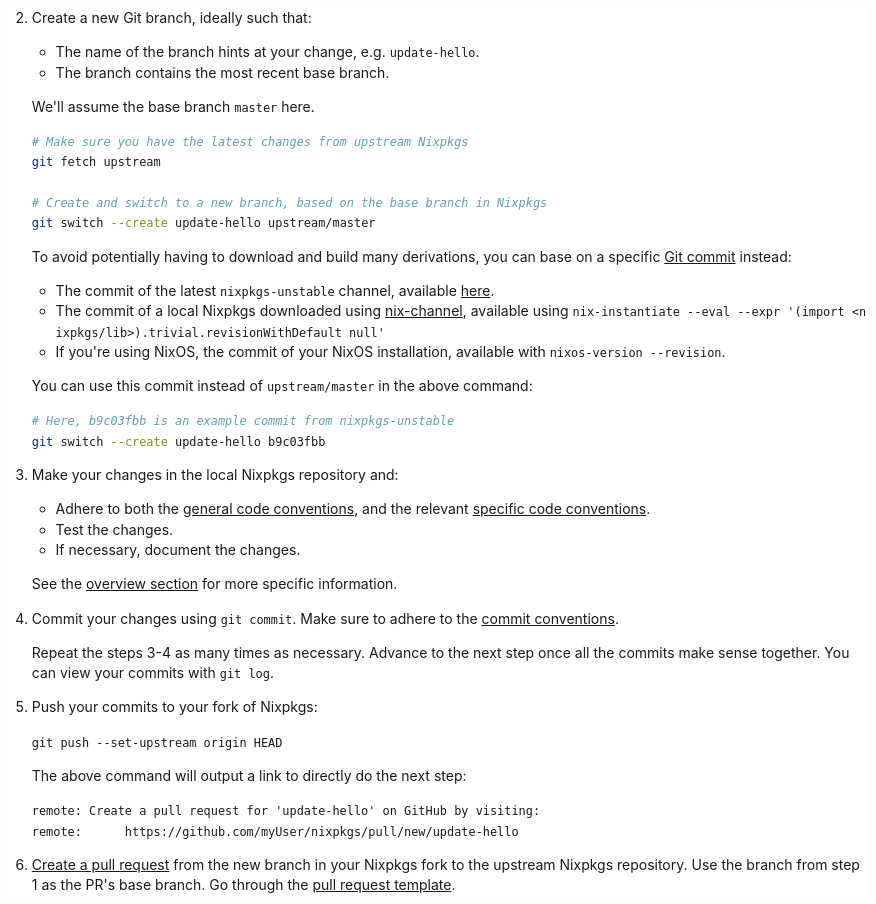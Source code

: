 2. Create a new Git branch, ideally such that:
   - The name of the branch hints at your change, e.g. `update-hello`.
   - The branch contains the most recent base branch.

   We'll assume the base branch `master` here.

   ```bash
   # Make sure you have the latest changes from upstream Nixpkgs
   git fetch upstream

   # Create and switch to a new branch, based on the base branch in Nixpkgs
   git switch --create update-hello upstream/master
   ```

   To avoid potentially having to download and build many derivations, you can base on a specific [Git commit](https://www.git-scm.com/docs/gitglossary#def_commit) instead:
   - The commit of the latest `nixpkgs-unstable` channel, available [here](https://channels.nixos.org/nixpkgs-unstable/git-revision).
   - The commit of a local Nixpkgs downloaded using [nix-channel](https://nixos.org/manual/nix/stable/command-ref/nix-channel), available using `nix-instantiate --eval --expr '(import <nixpkgs/lib>).trivial.revisionWithDefault null'`
   - If you're using NixOS, the commit of your NixOS installation, available with `nixos-version --revision`.

   You can use this commit instead of `upstream/master` in the above command:
   ```bash
   # Here, b9c03fbb is an example commit from nixpkgs-unstable
   git switch --create update-hello b9c03fbb
   ```

3. Make your changes in the local Nixpkgs repository and:
   - Adhere to both the [general code conventions][code-conventions], and the relevant [specific code conventions][overview].
   - Test the changes.
   - If necessary, document the changes.

   See the [overview section][overview] for more specific information.

4. Commit your changes using `git commit`.
   Make sure to adhere to the [commit conventions](#commit-conventions).

   Repeat the steps 3-4 as many times as necessary.
   Advance to the next step once all the commits make sense together.
   You can view your commits with `git log`.

5. Push your commits to your fork of Nixpkgs:
   ```
   git push --set-upstream origin HEAD
   ```

   The above command will output a link to directly do the next step:
   ```
   remote: Create a pull request for 'update-hello' on GitHub by visiting:
   remote:      https://github.com/myUser/nixpkgs/pull/new/update-hello
   ```

6. [Create a pull request](https://docs.github.com/en/pull-requests/collaborating-with-pull-requests/proposing-changes-to-your-work-with-pull-requests/creating-a-pull-request#creating-the-pull-request) from the new branch in your Nixpkgs fork to the upstream Nixpkgs repository.
   Use the branch from step 1 as the PR's base branch.
   Go through the [pull request template][pr-template].


[overview]: #overview
[pr-create]: #how-to-create-pull-requests
[pr-template]: #pull-request-template
[rebase]: #rebasing-between-branches-ie-from-master-to-staging
[pr-backport]: #how-to-backport-pull-requests
[pr-review]: #how-to-review-pull-requests
[pr-merge]: #how-to-merge-pull-requests
[staging]: #staging
[branch]: #branch-conventions
[release-acceptable]: #changes-acceptable-for-releases
[mass-rebuild]: #changes-causing-mass-rebuilds
[commit-conventions]: #commit-conventions
[writing-good-commit-messages]: #writing-good-commit-messages
[code-conventions]: #code-conventions